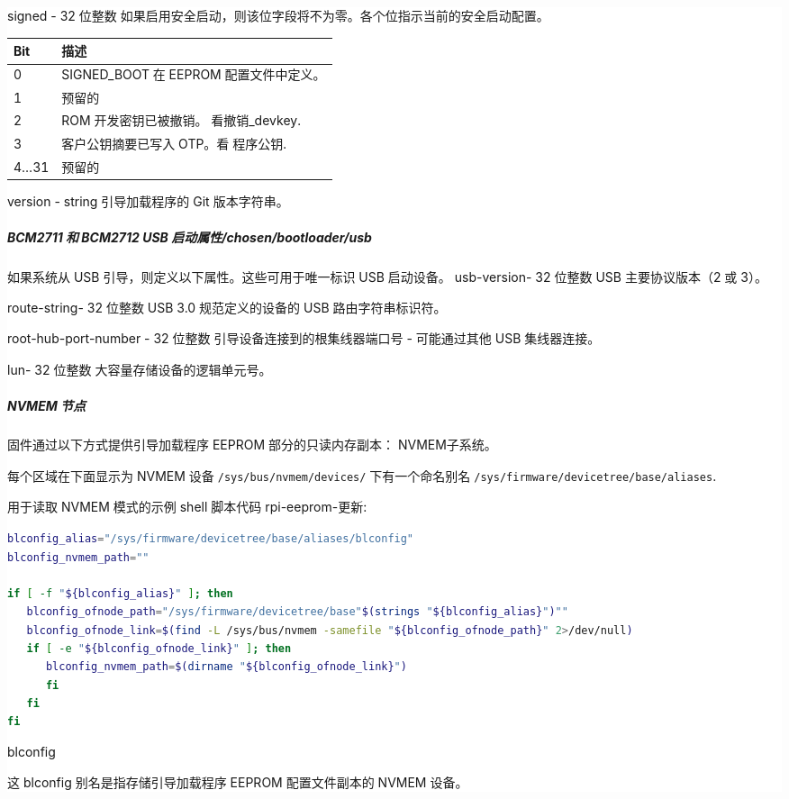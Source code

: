 signed - 32 位整数
如果启用安全启动，则该位字段将不为零。各个位指示当前的安全启动配置。

|Bit	|描述
|:--|:--
|0	|SIGNED_BOOT 在 EEPROM 配置文件中定义。
|1	|预留的
|2	|ROM 开发密钥已被撤销。 看撤销_devkey.
|3	|客户公钥摘要已写入 OTP。看 程序公钥.
|4…​31	 |预留的

version - string
引导加载程序的 Git 版本字符串。

##### BCM2711 和 BCM2712 USB 启动属性/chosen/bootloader/usb

如果系统从 USB 引导，则定义以下属性。这些可用于唯一标识 USB 启动设备。
usb-version- 32 位整数
USB 主要协议​​版本（2 或 3）。

route-string- 32 位整数 USB 3.0 规范定义的设备的 USB 路由字符串标识符。

root-hub-port-number - 32 位整数
引导设备连接到的根集线器端口号 - 可能通过其他 USB 集线器连接。

lun- 32 位整数
大容量存储设备的逻辑单元号。

##### NVMEM 节点

固件通过以下方式提供引导加载程序 EEPROM 部分的只读内存副本： NVMEM子系统。

每个区域在下面显示为 NVMEM 设备 `/sys/bus/nvmem/devices/` 下有一个命名别名 `/sys/firmware/devicetree/base/aliases`.

用于读取 NVMEM 模式的示例 shell 脚本代码 rpi-eeprom-更新:

```sh
blconfig_alias="/sys/firmware/devicetree/base/aliases/blconfig"
blconfig_nvmem_path=""

if [ -f "${blconfig_alias}" ]; then
   blconfig_ofnode_path="/sys/firmware/devicetree/base"$(strings "${blconfig_alias}")""
   blconfig_ofnode_link=$(find -L /sys/bus/nvmem -samefile "${blconfig_ofnode_path}" 2>/dev/null)
   if [ -e "${blconfig_ofnode_link}" ]; then
      blconfig_nvmem_path=$(dirname "${blconfig_ofnode_link}")
      fi
   fi
fi
```

blconfig

这 blconfig 别名是指存储引导加载程序 EEPROM 配置文件副本的 NVMEM 设备。
